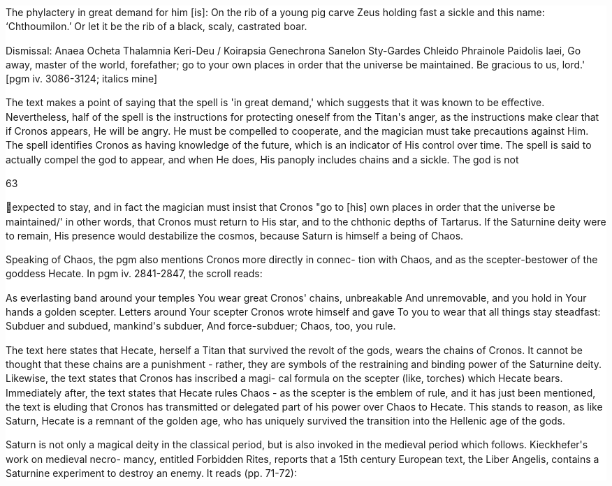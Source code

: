 The  phylactery in  great demand for him  [is]:  On the  rib of a young pig
carve Zeus holding fast a sickle and this name: ‘Chthoumilon.’ Or let it be
the rib of a black, scaly, castrated boar.

Dismissal:  Anaea  Ocheta  Thalamnia  Keri-Deu  /  Koirapsia  Genechrona
Sanelon Sty-Gardes Chleido Phrainole Paidolis laei,  Go away,  master of the
world,  forefather;  go  to your  own  places  in  order  that  the  universe  be
maintained. Be gracious to us, lord.'  [pgm  iv. 3086-3124; italics mine]

The  text  makes  a  point  of saying  that  the  spell  is  'in  great  demand,'  which
suggests that it was known to be effective. Nevertheless, half of the spell is the
instructions for protecting oneself from the Titan's anger,  as the instructions
make  clear  that  if Cronos  appears,  He  will  be  angry.  He  must  be  compelled
to cooperate,  and the magician must take precautions  against Him. The  spell
identifies Cronos  as having knowledge of the  future, which is  an  indicator of
His  control over time.  The  spell  is  said to  actually compel the  god to  appear,
and when  He  does,  His  panoply includes  chains  and  a  sickle.  The  god is  not

63

expected to stay,  and in fact the magician must insist that Cronos "go to  [his]
own  places  in  order  that  the  universe  be  maintained/'  in  other  words,  that
Cronos must return to His star, and to the chthonic depths of Tartarus.  If the
Saturnine  deity were  to  remain,  His  presence would destabilize  the  cosmos,
because Saturn is himself a being of Chaos.

Speaking of Chaos, the pgm also mentions Cronos more directly in connec-
tion with Chaos, and as the scepter-bestower of the goddess Hecate. In pgm  iv.
2841-2847, the scroll reads:

As everlasting band around your temples
You wear great Cronos' chains, unbreakable
And unremovable, and you hold in
Your hands a golden scepter. Letters around
Your scepter Cronos wrote himself and gave
To you to wear that all things stay steadfast:
Subduer and subdued, mankind's subduer,
And force-subduer; Chaos, too, you rule.

The text here states that Hecate, herself a Titan that survived the revolt of the
gods, wears the chains of Cronos.  It cannot be thought that these chains are a
punishment -  rather, they are symbols of the restraining and binding power of
the Saturnine deity. Likewise, the text states that Cronos has inscribed a magi-
cal  formula  on  the  scepter  (like,  torches)  which  Hecate  bears.  Immediately
after,  the  text  states  that  Hecate  rules  Chaos -   as  the  scepter  is  the  emblem
of rule,  and  it  has  just  been  mentioned,  the  text  is  eluding  that  Cronos  has
transmitted or delegated part of his power over Chaos to Hecate. This stands to
reason, as like Saturn, Hecate is a remnant of the golden age, who has uniquely
survived the transition into the Hellenic age of the gods.

Saturn is not only a magical deity in the classical period, but is also invoked
in  the  medieval  period which  follows.  Kieckhefer's  work  on  medieval  necro-
mancy,  entitled Forbidden  Rites,  reports  that a 15th  century  European  text,  the
Liber Angelis,  contains  a  Saturnine  experiment  to  destroy an  enemy.  It  reads
(pp. 71-72):
